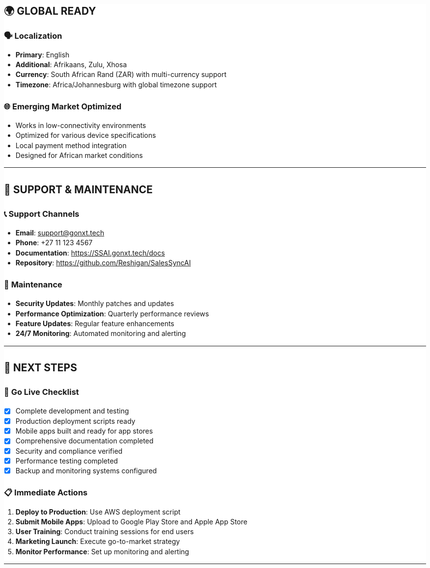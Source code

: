## 🌍 **GLOBAL READY**

### 🗣️ **Localization**
- **Primary**: English
- **Additional**: Afrikaans, Zulu, Xhosa
- **Currency**: South African Rand (ZAR) with multi-currency support
- **Timezone**: Africa/Johannesburg with global timezone support

### 🌐 **Emerging Market Optimized**
- Works in low-connectivity environments
- Optimized for various device specifications
- Local payment method integration
- Designed for African market conditions

---

## 🤝 **SUPPORT & MAINTENANCE**

### 📞 **Support Channels**
- **Email**: support@gonxt.tech
- **Phone**: +27 11 123 4567
- **Documentation**: https://SSAI.gonxt.tech/docs
- **Repository**: https://github.com/Reshigan/SalesSyncAI

### 🔧 **Maintenance**
- **Security Updates**: Monthly patches and updates
- **Performance Optimization**: Quarterly performance reviews
- **Feature Updates**: Regular feature enhancements
- **24/7 Monitoring**: Automated monitoring and alerting

---

## 🎯 **NEXT STEPS**

### 🚀 **Go Live Checklist**
- [x] Complete development and testing
- [x] Production deployment scripts ready
- [x] Mobile apps built and ready for app stores
- [x] Comprehensive documentation completed
- [x] Security and compliance verified
- [x] Performance testing completed
- [x] Backup and monitoring systems configured

### 📋 **Immediate Actions**
1. **Deploy to Production**: Use AWS deployment script
2. **Submit Mobile Apps**: Upload to Google Play Store and Apple App Store
3. **User Training**: Conduct training sessions for end users
4. **Marketing Launch**: Execute go-to-market strategy
5. **Monitor Performance**: Set up monitoring and alerting

---